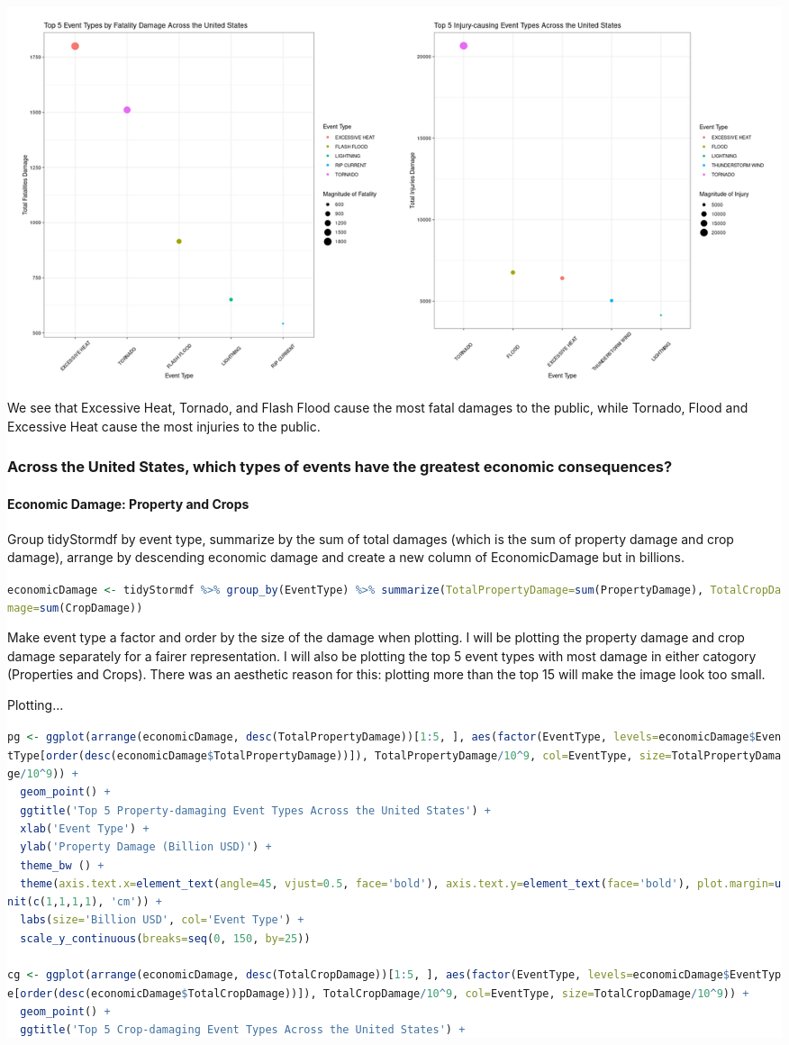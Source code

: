 ![](Analysis_files/figure-html/healthDamagePlot-1.png)
We see that Excessive Heat, Tornado, and Flash Flood cause the most fatal damages to the public, while Tornado, Flood and Excessive Heat cause the most injuries to the public. 

### Across the United States, which types of events have the greatest economic consequences?

#### Economic Damage: Property and Crops

Group tidyStormdf by event type, summarize by the sum of total damages (which is the sum of property damage and crop damage), arrange by descending economic damage and create a new column of EconomicDamage but in billions.

```r
economicDamage <- tidyStormdf %>% group_by(EventType) %>% summarize(TotalPropertyDamage=sum(PropertyDamage), TotalCropDamage=sum(CropDamage))
```

Make event type a factor and order by the size of the damage when plotting. I will be plotting the property damage and crop damage separately for a fairer representation. I will also be plotting the top 5 event types with most damage in either catogory (Properties and Crops). There was an aesthetic reason for this: plotting more than the top 15 will make the image look too small.

Plotting...

```r
pg <- ggplot(arrange(economicDamage, desc(TotalPropertyDamage))[1:5, ], aes(factor(EventType, levels=economicDamage$EventType[order(desc(economicDamage$TotalPropertyDamage))]), TotalPropertyDamage/10^9, col=EventType, size=TotalPropertyDamage/10^9)) + 
  geom_point() + 
  ggtitle('Top 5 Property-damaging Event Types Across the United States') + 
  xlab('Event Type') + 
  ylab('Property Damage (Billion USD)') + 
  theme_bw () + 
  theme(axis.text.x=element_text(angle=45, vjust=0.5, face='bold'), axis.text.y=element_text(face='bold'), plot.margin=unit(c(1,1,1,1), 'cm')) + 
  labs(size='Billion USD', col='Event Type') + 
  scale_y_continuous(breaks=seq(0, 150, by=25))

cg <- ggplot(arrange(economicDamage, desc(TotalCropDamage))[1:5, ], aes(factor(EventType, levels=economicDamage$EventType[order(desc(economicDamage$TotalCropDamage))]), TotalCropDamage/10^9, col=EventType, size=TotalCropDamage/10^9)) + 
  geom_point() + 
  ggtitle('Top 5 Crop-damaging Event Types Across the United States') + 
```